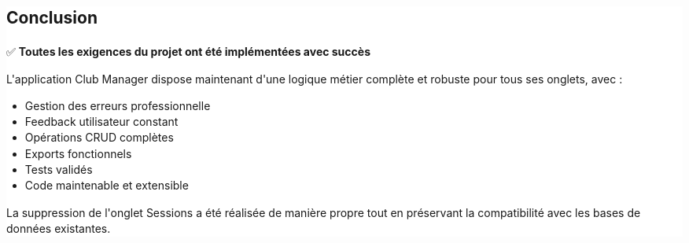 ## Conclusion

✅ **Toutes les exigences du projet ont été implémentées avec succès**

L'application Club Manager dispose maintenant d'une logique métier complète et robuste pour tous ses onglets, avec :
- Gestion des erreurs professionnelle
- Feedback utilisateur constant
- Opérations CRUD complètes
- Exports fonctionnels
- Tests validés
- Code maintenable et extensible

La suppression de l'onglet Sessions a été réalisée de manière propre tout en préservant la compatibilité avec les bases de données existantes.
